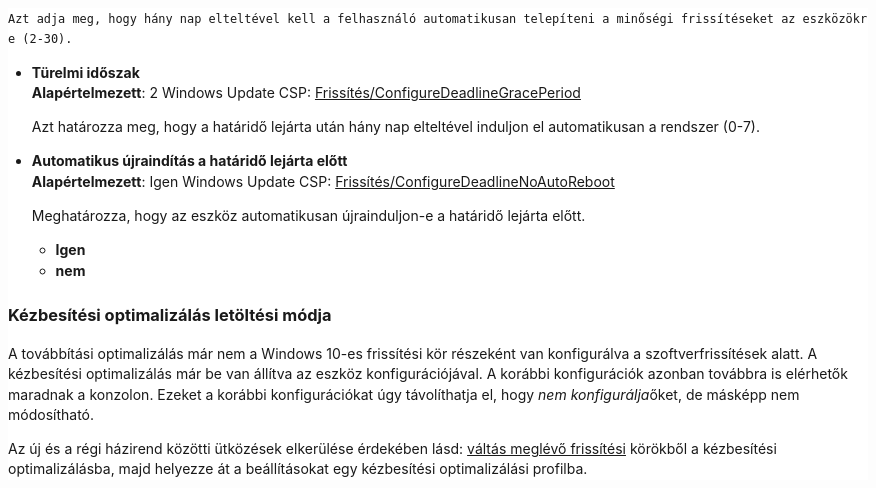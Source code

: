     Azt adja meg, hogy hány nap elteltével kell a felhasználó automatikusan telepíteni a minőségi frissítéseket az eszközökre (2-30).

  - **Türelmi időszak**  
    **Alapértelmezett**: 2 Windows Update CSP: [Frissítés/ConfigureDeadlineGracePeriod]( https://docs.microsoft.com/windows/client-management/mdm/policy-csp-update#update-configuredeadlinegraceperiod)

    Azt határozza meg, hogy a határidő lejárta után hány nap elteltével induljon el automatikusan a rendszer (0-7).

  - **Automatikus újraindítás a határidő lejárta előtt**  
    **Alapértelmezett**:  Igen Windows Update CSP: [Frissítés/ConfigureDeadlineNoAutoReboot](https://docs.microsoft.com/windows/client-management/mdm/policy-csp-update#update-configuredeadlinenoautoreboot)

    Meghatározza, hogy az eszköz automatikusan újrainduljon-e a határidő lejárta előtt.
    - **Igen**
    - **nem**




### <a name="delivery-optimization-download-mode"></a>Kézbesítési optimalizálás letöltési módja  

A továbbítási optimalizálás már nem a Windows 10-es frissítési kör részeként van konfigurálva a szoftverfrissítések alatt. A kézbesítési optimalizálás már be van állítva az eszköz konfigurációjával. A korábbi konfigurációk azonban továbbra is elérhetők maradnak a konzolon. Ezeket a korábbi konfigurációkat úgy távolíthatja el, hogy *nem konfigurálja*őket, de másképp nem módosítható. 

Az új és a régi házirend közötti ütközések elkerülése érdekében lásd: [váltás meglévő frissítési](delivery-optimization-windows.md#move-existing-update-rings-to-delivery-optimization) körökből a kézbesítési optimalizálásba, majd helyezze át a beállításokat egy kézbesítési optimalizálási profilba.
